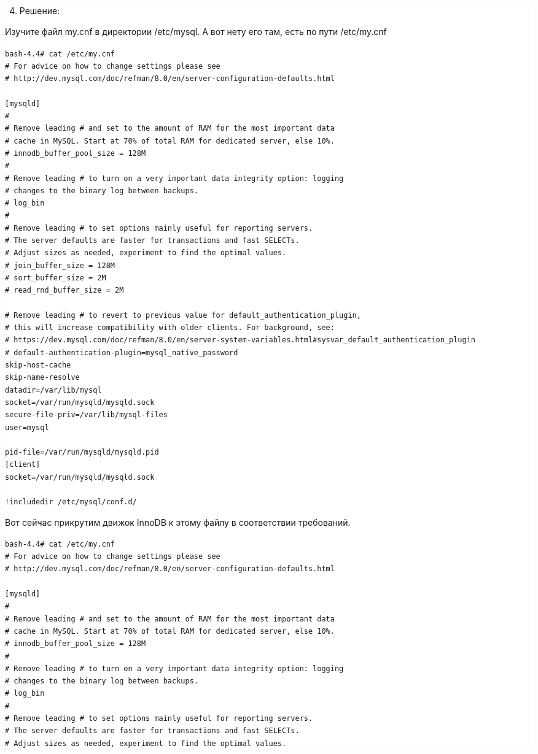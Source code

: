 4. Решение:

Изучите файл my.cnf в директории /etc/mysql. А вот нету его там, есть по пути /etc/my.cnf

```commandline
bash-4.4# cat /etc/my.cnf
# For advice on how to change settings please see
# http://dev.mysql.com/doc/refman/8.0/en/server-configuration-defaults.html

[mysqld]
#
# Remove leading # and set to the amount of RAM for the most important data
# cache in MySQL. Start at 70% of total RAM for dedicated server, else 10%.
# innodb_buffer_pool_size = 128M
#
# Remove leading # to turn on a very important data integrity option: logging
# changes to the binary log between backups.
# log_bin
#
# Remove leading # to set options mainly useful for reporting servers.
# The server defaults are faster for transactions and fast SELECTs.
# Adjust sizes as needed, experiment to find the optimal values.
# join_buffer_size = 128M
# sort_buffer_size = 2M
# read_rnd_buffer_size = 2M

# Remove leading # to revert to previous value for default_authentication_plugin,
# this will increase compatibility with older clients. For background, see:
# https://dev.mysql.com/doc/refman/8.0/en/server-system-variables.html#sysvar_default_authentication_plugin
# default-authentication-plugin=mysql_native_password
skip-host-cache
skip-name-resolve
datadir=/var/lib/mysql
socket=/var/run/mysqld/mysqld.sock
secure-file-priv=/var/lib/mysql-files
user=mysql

pid-file=/var/run/mysqld/mysqld.pid
[client]
socket=/var/run/mysqld/mysqld.sock

!includedir /etc/mysql/conf.d/

```
Вот сейчас прикрутим движок InnoDB к этому файлу в соответствии требований.

```commandline
bash-4.4# cat /etc/my.cnf
# For advice on how to change settings please see
# http://dev.mysql.com/doc/refman/8.0/en/server-configuration-defaults.html

[mysqld]
#
# Remove leading # and set to the amount of RAM for the most important data
# cache in MySQL. Start at 70% of total RAM for dedicated server, else 10%.
# innodb_buffer_pool_size = 128M
#
# Remove leading # to turn on a very important data integrity option: logging
# changes to the binary log between backups.
# log_bin
#
# Remove leading # to set options mainly useful for reporting servers.
# The server defaults are faster for transactions and fast SELECTs.
# Adjust sizes as needed, experiment to find the optimal values.
```